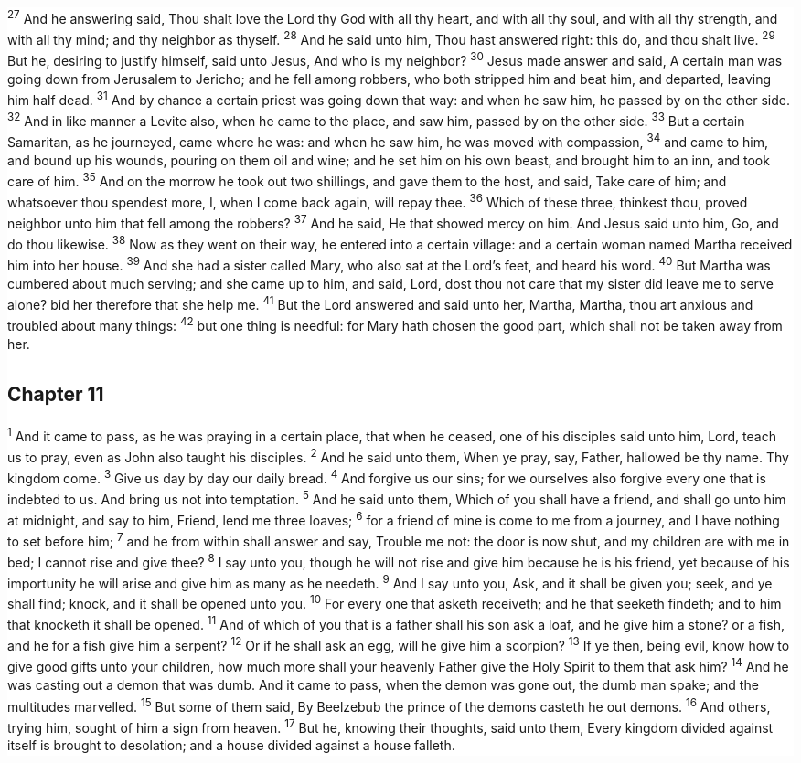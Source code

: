 <sup>27</sup> And he answering said, Thou shalt love the Lord thy God with all thy heart, and with all thy soul, and with all thy strength, and with all thy mind; and thy neighbor as thyself.
<sup>28</sup> And he said unto him, Thou hast answered right: this do, and thou shalt live.
<sup>29</sup> But he, desiring to justify himself, said unto Jesus, And who is my neighbor?
<sup>30</sup> Jesus made answer and said, A certain man was going down from Jerusalem to Jericho; and he fell among robbers, who both stripped him and beat him, and departed, leaving him half dead.
<sup>31</sup> And by chance a certain priest was going down that way: and when he saw him, he passed by on the other side.
<sup>32</sup> And in like manner a Levite also, when he came to the place, and saw him, passed by on the other side.
<sup>33</sup> But a certain Samaritan, as he journeyed, came where he was: and when he saw him, he was moved with compassion,
<sup>34</sup> and came to him, and bound up his wounds, pouring on them oil and wine; and he set him on his own beast, and brought him to an inn, and took care of him.
<sup>35</sup> And on the morrow he took out two shillings, and gave them to the host, and said, Take care of him; and whatsoever thou spendest more, I, when I come back again, will repay thee.
<sup>36</sup> Which of these three, thinkest thou, proved neighbor unto him that fell among the robbers?
<sup>37</sup> And he said, He that showed mercy on him. And Jesus said unto him, Go, and do thou likewise.
<sup>38</sup> Now as they went on their way, he entered into a certain village: and a certain woman named Martha received him into her house.
<sup>39</sup> And she had a sister called Mary, who also sat at the Lord’s feet, and heard his word.
<sup>40</sup> But Martha was cumbered about much serving; and she came up to him, and said, Lord, dost thou not care that my sister did leave me to serve alone? bid her therefore that she help me.
<sup>41</sup> But the Lord answered and said unto her, Martha, Martha, thou art anxious and troubled about many things:
<sup>42</sup> but one thing is needful: for Mary hath chosen the good part, which shall not be taken away from her.
## Chapter 11

<sup>1</sup> And it came to pass, as he was praying in a certain place, that when he ceased, one of his disciples said unto him, Lord, teach us to pray, even as John also taught his disciples.
<sup>2</sup> And he said unto them, When ye pray, say, Father, hallowed be thy name. Thy kingdom come.
<sup>3</sup> Give us day by day our daily bread.
<sup>4</sup> And forgive us our sins; for we ourselves also forgive every one that is indebted to us. And bring us not into temptation.
<sup>5</sup> And he said unto them, Which of you shall have a friend, and shall go unto him at midnight, and say to him, Friend, lend me three loaves;
<sup>6</sup> for a friend of mine is come to me from a journey, and I have nothing to set before him;
<sup>7</sup> and he from within shall answer and say, Trouble me not: the door is now shut, and my children are with me in bed; I cannot rise and give thee?
<sup>8</sup> I say unto you, though he will not rise and give him because he is his friend, yet because of his importunity he will arise and give him as many as he needeth.
<sup>9</sup> And I say unto you, Ask, and it shall be given you; seek, and ye shall find; knock, and it shall be opened unto you.
<sup>10</sup> For every one that asketh receiveth; and he that seeketh findeth; and to him that knocketh it shall be opened.
<sup>11</sup> And of which of you that is a father shall his son ask a loaf, and he give him a stone? or a fish, and he for a fish give him a serpent?
<sup>12</sup> Or if he shall ask an egg, will he give him a scorpion?
<sup>13</sup> If ye then, being evil, know how to give good gifts unto your children, how much more shall your heavenly Father give the Holy Spirit to them that ask him?
<sup>14</sup> And he was casting out a demon that was dumb. And it came to pass, when the demon was gone out, the dumb man spake; and the multitudes marvelled.
<sup>15</sup> But some of them said, By Beelzebub the prince of the demons casteth he out demons.
<sup>16</sup> And others, trying him, sought of him a sign from heaven.
<sup>17</sup> But he, knowing their thoughts, said unto them, Every kingdom divided against itself is brought to desolation; and a house divided against a house falleth.